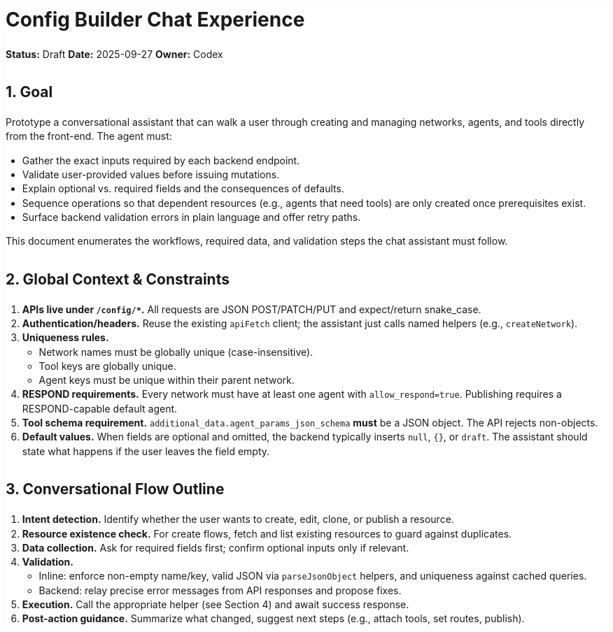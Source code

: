 # Config Builder Chat Experience

**Status:** Draft
**Date:** 2025-09-27
**Owner:** Codex

## 1. Goal

Prototype a conversational assistant that can walk a user through creating and managing networks, agents, and tools directly from the front-end. The agent must:

- Gather the exact inputs required by each backend endpoint.
- Validate user-provided values before issuing mutations.
- Explain optional vs. required fields and the consequences of defaults.
- Sequence operations so that dependent resources (e.g., agents that need tools) are only created once prerequisites exist.
- Surface backend validation errors in plain language and offer retry paths.

This document enumerates the workflows, required data, and validation steps the chat assistant must follow.

## 2. Global Context & Constraints

1. **APIs live under `/config/*`.** All requests are JSON POST/PATCH/PUT and expect/return snake_case.
2. **Authentication/headers.** Reuse the existing `apiFetch` client; the assistant just calls named helpers (e.g., `createNetwork`).
3. **Uniqueness rules.**
   - Network names must be globally unique (case-insensitive).
   - Tool keys are globally unique.
   - Agent keys must be unique within their parent network.
4. **RESPOND requirements.** Every network must have at least one agent with `allow_respond=true`. Publishing requires a RESPOND-capable default agent.
5. **Tool schema requirement.** `additional_data.agent_params_json_schema` **must** be a JSON object. The API rejects non-objects.
6. **Default values.** When fields are optional and omitted, the backend typically inserts `null`, `{}`, or `draft`. The assistant should state what happens if the user leaves the field empty.

## 3. Conversational Flow Outline

1. **Intent detection.** Identify whether the user wants to create, edit, clone, or publish a resource.
2. **Resource existence check.** For create flows, fetch and list existing resources to guard against duplicates.
3. **Data collection.** Ask for required fields first; confirm optional inputs only if relevant.
4. **Validation.**
   - Inline: enforce non-empty name/key, valid JSON via `parseJsonObject` helpers, and uniqueness against cached queries.
   - Backend: relay precise error messages from API responses and propose fixes.
5. **Execution.** Call the appropriate helper (see Section 4) and await success response.
6. **Post-action guidance.** Summarize what changed, suggest next steps (e.g., attach tools, set routes, publish).
